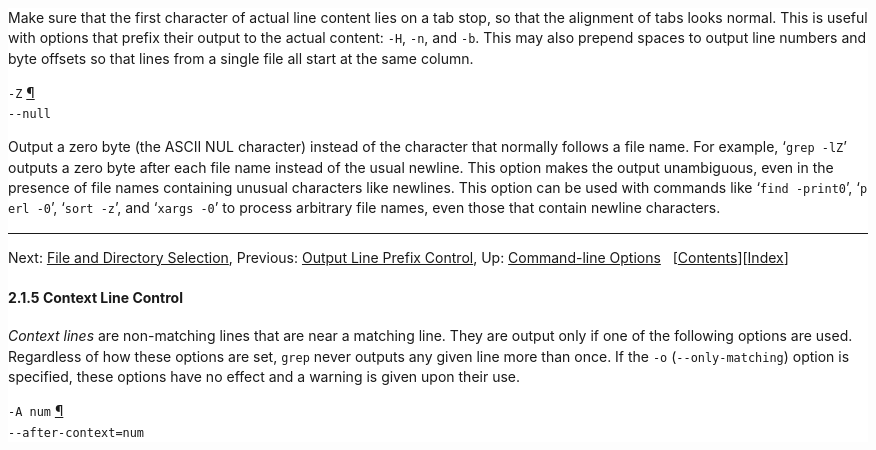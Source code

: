 Make sure that the first character of actual line content lies on a tab
stop, so that the alignment of tabs looks normal. This is useful with
options that prefix their output to the actual content: `-H`, `-n`, and
`-b`. This may also prepend spaces to output line numbers and byte
offsets so that lines from a single file all start at the same column.

`-Z` <a href="#index-_002dZ" class="copiable-anchor">¶</a>  
`--null`  
<span id="index-_002d_002dnull"></span> <span
id="index-zero_002dterminated-file-names"></span>

Output a zero byte (the ASCII NUL character) instead of the character
that normally follows a file name. For example, ‘`grep -lZ`’ outputs a
zero byte after each file name instead of the usual newline. This option
makes the output unambiguous, even in the presence of file names
containing unusual characters like newlines. This option can be used
with commands like ‘`find -print0`’, ‘`perl -0`’, ‘`sort -z`’, and
‘`xargs -0`’ to process arbitrary file names, even those that contain
newline characters.

------------------------------------------------------------------------

</div>

<div id="Context-Line-Control" class="subsection">

<div class="header">

Next:
<a href="#File-and-Directory-Selection" accesskey="n" rel="next">File
and Directory Selection</a>, Previous:
<a href="#Output-Line-Prefix-Control" accesskey="p" rel="prev">Output
Line Prefix Control</a>, Up:
<a href="#Command_002dline-Options" accesskey="u" rel="up">Command-line
Options</a>   \[<a href="#SEC_Contents" rel="contents"
title="Table of contents">Contents</a>\]\[<a href="#Index" rel="index" title="Index">Index</a>\]

</div>

<span id="Context-Line-Control-1"></span>

#### 2.1.5 Context Line Control

<span id="index-context-lines-1"></span>

*Context lines* are non-matching lines that are near a matching line.
They are output only if one of the following options are used.
Regardless of how these options are set, `grep` never outputs any given
line more than once. If the `-o` (`--only-matching`) option is
specified, these options have no effect and a warning is given upon
their use.

`-A num` <a href="#index-_002dA" class="copiable-anchor">¶</a>  
`--after-context=num`  
<span id="index-_002d_002dafter_002dcontext"></span> <span
id="index-after-context"></span> <span
id="index-context-lines_002c-after-match"></span>
